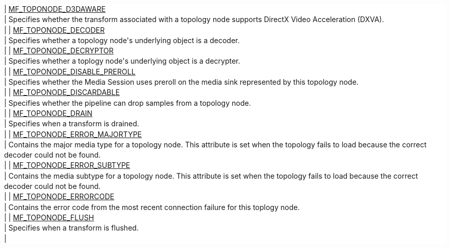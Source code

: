 | [MF\_TOPONODE\_D3DAWARE](mf-toponode-d3daware-attribute.md)<br/>                                                                                     | Specifies whether the transform associated with a topology node supports DirectX Video Acceleration (DXVA). <br/>                                                                                                                                                                                                                                                                                   |
| [MF\_TOPONODE\_DECODER](mf-toponode-decoder-attribute.md)<br/>                                                                                       | Specifies whether a topology node's underlying object is a decoder. <br/>                                                                                                                                                                                                                                                                                                                           |
| [MF\_TOPONODE\_DECRYPTOR](mf-toponode-decryptor-attribute.md)<br/>                                                                                   | Specifies whether a toplogy node's underlying object is a decrypter. <br/>                                                                                                                                                                                                                                                                                                                          |
| [MF\_TOPONODE\_DISABLE\_PREROLL](mf-toponode-disable-preroll-attribute.md)<br/>                                                                      | Specifies whether the Media Session uses preroll on the media sink represented by this topology node. <br/>                                                                                                                                                                                                                                                                                         |
| [MF\_TOPONODE\_DISCARDABLE](mf-toponode-discardable-attribute.md)<br/>                                                                               | Specifies whether the pipeline can drop samples from a topology node. <br/>                                                                                                                                                                                                                                                                                                                         |
| [MF\_TOPONODE\_DRAIN](mf-toponode-drain-attribute.md)<br/>                                                                                           | Specifies when a transform is drained. <br/>                                                                                                                                                                                                                                                                                                                                                        |
| [MF\_TOPONODE\_ERROR\_MAJORTYPE](mf-toponode-error-majortype-attribute.md)<br/>                                                                      | Contains the major media type for a topology node. This attribute is set when the topology fails to load because the correct decoder could not be found. <br/>                                                                                                                                                                                                                                      |
| [MF\_TOPONODE\_ERROR\_SUBTYPE](mf-toponode-error-subtype-attribute.md)<br/>                                                                          | Contains the media subtype for a topology node. This attribute is set when the topology fails to load because the correct decoder could not be found. <br/>                                                                                                                                                                                                                                         |
| [MF\_TOPONODE\_ERRORCODE](mf-toponode-errorcode-attribute.md)<br/>                                                                                   | Contains the error code from the most recent connection failure for this toplogy node. <br/>                                                                                                                                                                                                                                                                                                        |
| [MF\_TOPONODE\_FLUSH](mf-toponode-flush-attribute.md)<br/>                                                                                           | Specifies when a transform is flushed. <br/>                                                                                                                                                                                                                                                                                                                                                        |
